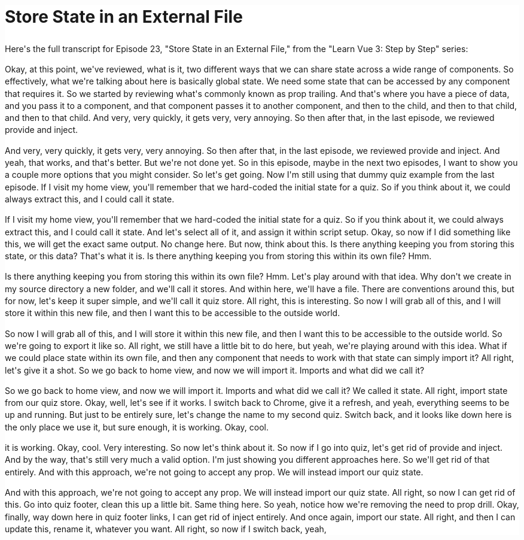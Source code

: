 # Store State in an External File

###

Here's the full transcript for Episode 23, "Store State in an External File," from the "Learn Vue 3: Step by Step" series:

Okay, at this point, we've reviewed, what is it, two different ways that we can share state across a wide range of components. So effectively, what we're talking about here is basically global state. We need some state that can be accessed by any component that requires it. So we started by reviewing what's commonly known as prop trailing. And that's where you have a piece of data, and you pass it to a component, and that component passes it to another component, and then to the child, and then to that child, and then to that child. And very, very quickly, it gets very, very annoying. So then after that, in the last episode, we reviewed provide and inject.

And very, very quickly, it gets very, very annoying. So then after that, in the last episode, we reviewed provide and inject. And yeah, that works, and that's better. But we're not done yet. So in this episode, maybe in the next two episodes, I want to show you a couple more options that you might consider. So let's get going. Now I'm still using that dummy quiz example from the last episode. If I visit my home view, you'll remember that we hard-coded the initial state for a quiz. So if you think about it, we could always extract this, and I could call it state.

If I visit my home view, you'll remember that we hard-coded the initial state for a quiz. So if you think about it, we could always extract this, and I could call it state. And let's select all of it, and assign it within script setup. Okay, so now if I did something like this, we will get the exact same output. No change here. But now, think about this. Is there anything keeping you from storing this state, or this data? That's what it is. Is there anything keeping you from storing this within its own file? Hmm.

Is there anything keeping you from storing this within its own file? Hmm. Let's play around with that idea. Why don't we create in my source directory a new folder, and we'll call it stores. And within here, we'll have a file. There are conventions around this, but for now, let's keep it super simple, and we'll call it quiz store. All right, this is interesting. So now I will grab all of this, and I will store it within this new file, and then I want this to be accessible to the outside world.

So now I will grab all of this, and I will store it within this new file, and then I want this to be accessible to the outside world. So we're going to export it like so. All right, we still have a little bit to do here, but yeah, we're playing around with this idea. What if we could place state within its own file, and then any component that needs to work with that state can simply import it? All right, let's give it a shot. So we go back to home view, and now we will import it. Imports and what did we call it?

So we go back to home view, and now we will import it. Imports and what did we call it? We called it state. All right, import state from our quiz store. Okay, well, let's see if it works. I switch back to Chrome, give it a refresh, and yeah, everything seems to be up and running. But just to be entirely sure, let's change the name to my second quiz. Switch back, and it looks like down here is the only place we use it, but sure enough, it is working. Okay, cool.

it is working. Okay, cool. Very interesting. So now let's think about it. So now if I go into quiz, let's get rid of provide and inject. And by the way, that's still very much a valid option. I'm just showing you different approaches here. So we'll get rid of that entirely. And with this approach, we're not going to accept any prop. We will instead import our quiz state.

And with this approach, we're not going to accept any prop. We will instead import our quiz state. All right, so now I can get rid of this. Go into quiz footer, clean this up a little bit. Same thing here. So yeah, notice how we're removing the need to prop drill. Okay, finally, way down here in quiz footer links, I can get rid of inject entirely. And once again, import our state. All right, and then I can update this, rename it, whatever you want. All right, so now if I switch back, yeah,
